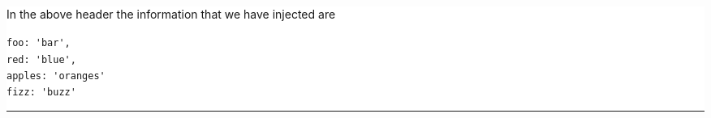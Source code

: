 In the above header the information that we have injected are

```
foo: 'bar',
red: 'blue',
apples: 'oranges'
fizz: 'buzz'

```


---
